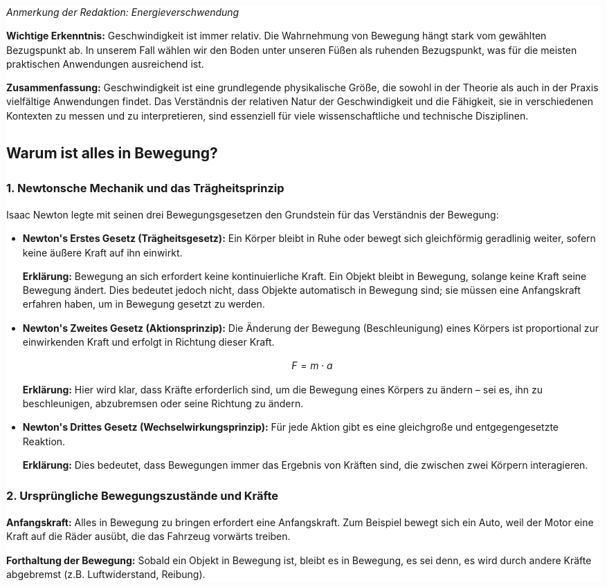 *Anmerkung der Redaktion: Energieverschwendung*

**Wichtige Erkenntnis:**
Geschwindigkeit ist immer relativ. Die Wahrnehmung von Bewegung hängt stark vom gewählten Bezugspunkt ab. In unserem Fall wählen wir den Boden unter unseren Füßen als ruhenden Bezugspunkt, was für die meisten praktischen Anwendungen ausreichend ist.

**Zusammenfassung:**
Geschwindigkeit ist eine grundlegende physikalische Größe, die sowohl in der Theorie als auch in der Praxis vielfältige Anwendungen findet. Das Verständnis der relativen Natur der Geschwindigkeit und die Fähigkeit, sie in verschiedenen Kontexten zu messen und zu interpretieren, sind essenziell für viele wissenschaftliche und technische Disziplinen.

## Warum ist alles in Bewegung?

### 1. **Newtonsche Mechanik und das Trägheitsprinzip**

Isaac Newton legte mit seinen drei Bewegungsgesetzen den Grundstein für das Verständnis der Bewegung:

- **Newton's Erstes Gesetz (Trägheitsgesetz):**
  Ein Körper bleibt in Ruhe oder bewegt sich gleichförmig geradlinig weiter, sofern keine äußere Kraft auf ihn einwirkt.

  **Erklärung:**
  Bewegung an sich erfordert keine kontinuierliche Kraft. Ein Objekt bleibt in Bewegung, solange keine Kraft seine Bewegung ändert. Dies bedeutet jedoch nicht, dass Objekte automatisch in Bewegung sind; sie müssen eine Anfangskraft erfahren haben, um in Bewegung gesetzt zu werden.

- **Newton's Zweites Gesetz (Aktionsprinzip):**
  Die Änderung der Bewegung (Beschleunigung) eines Körpers ist proportional zur einwirkenden Kraft und erfolgt in Richtung dieser Kraft.
  
  $$
  F = m \cdot a
  $$
  
  **Erklärung:**
  Hier wird klar, dass Kräfte erforderlich sind, um die Bewegung eines Körpers zu ändern – sei es, ihn zu beschleunigen, abzubremsen oder seine Richtung zu ändern.

- **Newton's Drittes Gesetz (Wechselwirkungsprinzip):**
  Für jede Aktion gibt es eine gleichgroße und entgegengesetzte Reaktion.
  
  **Erklärung:**
  Dies bedeutet, dass Bewegungen immer das Ergebnis von Kräften sind, die zwischen zwei Körpern interagieren.

### 2. **Ursprüngliche Bewegungszustände und Kräfte**

**Anfangskraft:**
Alles in Bewegung zu bringen erfordert eine Anfangskraft. Zum Beispiel bewegt sich ein Auto, weil der Motor eine Kraft auf die Räder ausübt, die das Fahrzeug vorwärts treiben.

**Forthaltung der Bewegung:**
Sobald ein Objekt in Bewegung ist, bleibt es in Bewegung, es sei denn, es wird durch andere Kräfte abgebremst (z.B. Luftwiderstand, Reibung).
